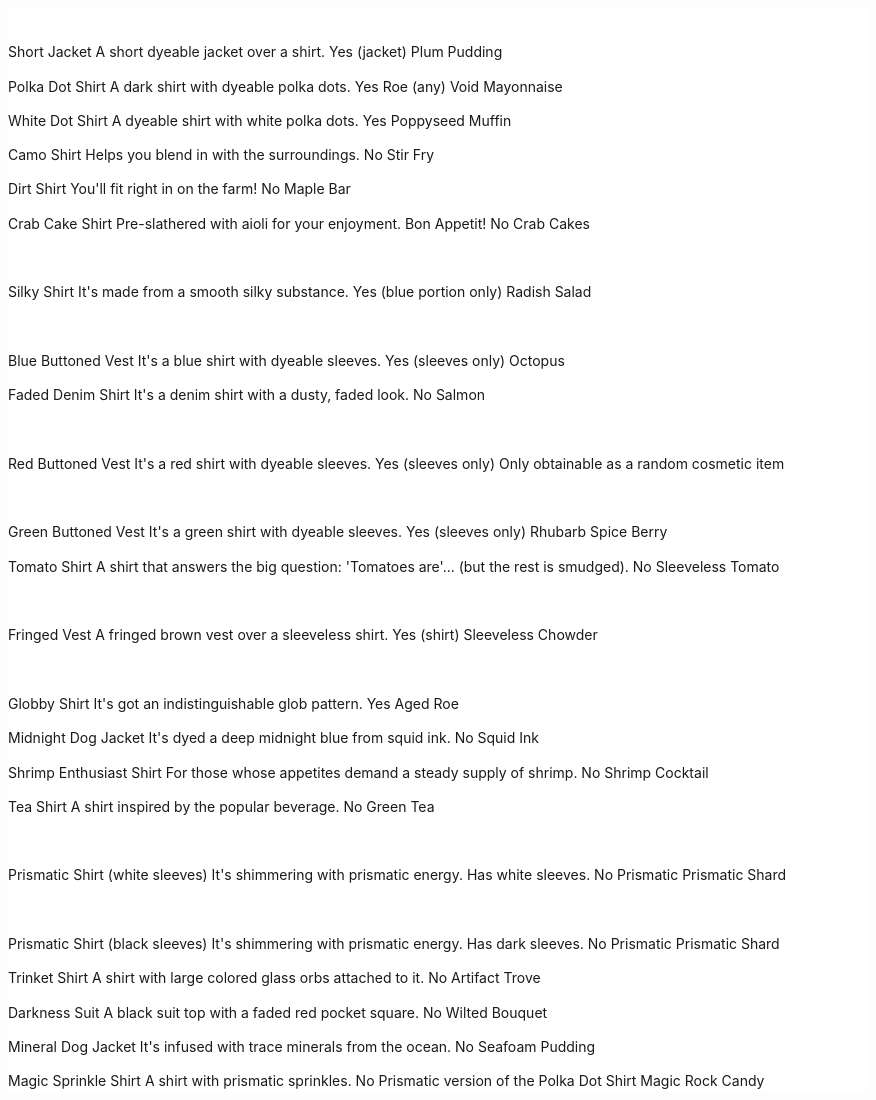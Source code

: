  

Short Jacket A short dyeable jacket over a shirt. Yes (jacket) Plum Pudding

Polka Dot Shirt A dark shirt with dyeable polka dots. Yes Roe (any) Void Mayonnaise

White Dot Shirt A dyeable shirt with white polka dots. Yes Poppyseed Muffin

Camo Shirt Helps you blend in with the surroundings. No Stir Fry

Dirt Shirt You'll fit right in on the farm! No Maple Bar

Crab Cake Shirt Pre-slathered with aioli for your enjoyment. Bon Appetit! No Crab Cakes

 

Silky Shirt It's made from a smooth silky substance. Yes (blue portion only) Radish Salad

 

Blue Buttoned Vest It's a blue shirt with dyeable sleeves. Yes (sleeves only) Octopus

Faded Denim Shirt It's a denim shirt with a dusty, faded look. No Salmon

 

Red Buttoned Vest It's a red shirt with dyeable sleeves. Yes (sleeves only) Only obtainable as a random cosmetic item

 

Green Buttoned Vest It's a green shirt with dyeable sleeves. Yes (sleeves only) Rhubarb Spice Berry

Tomato Shirt A shirt that answers the big question: 'Tomatoes are'... (but the rest is smudged). No Sleeveless Tomato

 

Fringed Vest A fringed brown vest over a sleeveless shirt. Yes (shirt) Sleeveless Chowder

 

Globby Shirt It's got an indistinguishable glob pattern. Yes Aged Roe

Midnight Dog Jacket It's dyed a deep midnight blue from squid ink. No Squid Ink

Shrimp Enthusiast Shirt For those whose appetites demand a steady supply of shrimp. No Shrimp Cocktail

Tea Shirt A shirt inspired by the popular beverage. No Green Tea

 

Prismatic Shirt (white sleeves) It's shimmering with prismatic energy. Has white sleeves. No Prismatic Prismatic Shard

 

Prismatic Shirt (black sleeves) It's shimmering with prismatic energy. Has dark sleeves. No Prismatic Prismatic Shard

Trinket Shirt A shirt with large colored glass orbs attached to it. No Artifact Trove

Darkness Suit A black suit top with a faded red pocket square. No Wilted Bouquet

Mineral Dog Jacket It's infused with trace minerals from the ocean. No Seafoam Pudding

Magic Sprinkle Shirt A shirt with prismatic sprinkles. No Prismatic version of the Polka Dot Shirt Magic Rock Candy
